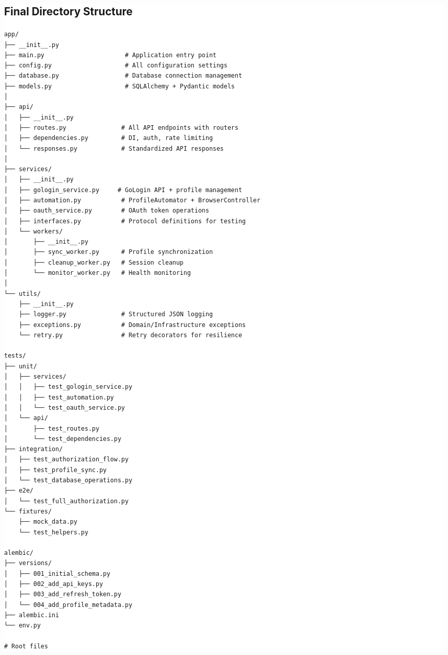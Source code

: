 
## Final Directory Structure

```
app/
├── __init__.py
├── main.py                      # Application entry point
├── config.py                    # All configuration settings
├── database.py                  # Database connection management
├── models.py                    # SQLAlchemy + Pydantic models
│
├── api/
│   ├── __init__.py
│   ├── routes.py               # All API endpoints with routers
│   ├── dependencies.py         # DI, auth, rate limiting
│   └── responses.py            # Standardized API responses
│
├── services/
│   ├── __init__.py
│   ├── gologin_service.py     # GoLogin API + profile management
│   ├── automation.py           # ProfileAutomator + BrowserController
│   ├── oauth_service.py        # OAuth token operations
│   ├── interfaces.py           # Protocol definitions for testing
│   └── workers/
│       ├── __init__.py
│       ├── sync_worker.py      # Profile synchronization
│       ├── cleanup_worker.py   # Session cleanup
│       └── monitor_worker.py   # Health monitoring
│
└── utils/
    ├── __init__.py
    ├── logger.py               # Structured JSON logging
    ├── exceptions.py           # Domain/Infrastructure exceptions
    └── retry.py                # Retry decorators for resilience

tests/
├── unit/
│   ├── services/
│   │   ├── test_gologin_service.py
│   │   ├── test_automation.py
│   │   └── test_oauth_service.py
│   └── api/
│       ├── test_routes.py
│       └── test_dependencies.py
├── integration/
│   ├── test_authorization_flow.py
│   ├── test_profile_sync.py
│   └── test_database_operations.py
├── e2e/
│   └── test_full_authorization.py
└── fixtures/
    ├── mock_data.py
    └── test_helpers.py

alembic/
├── versions/
│   ├── 001_initial_schema.py
│   ├── 002_add_api_keys.py
│   ├── 003_add_refresh_token.py
│   └── 004_add_profile_metadata.py
├── alembic.ini
└── env.py

# Root files
```